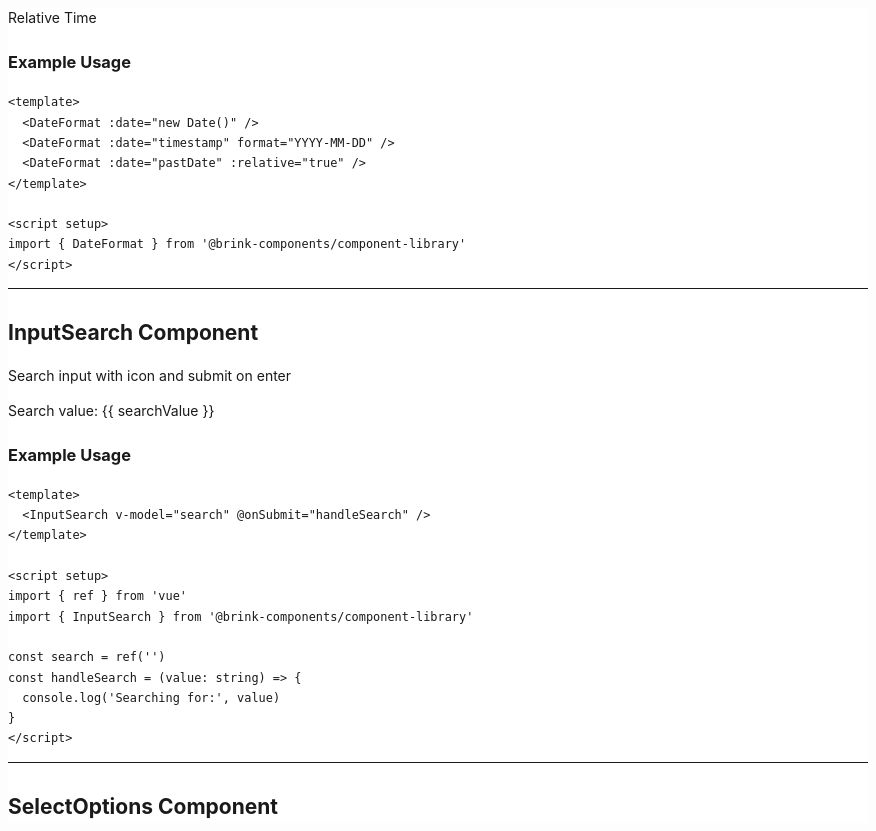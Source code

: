 <div class="space-y-2">
<div class="text-sm font-medium">Relative Time</div>
<div class="text-muted-foreground"><DateFormat :date="pastDate" :relative="true" /></div>
</div>
</div>

### Example Usage

```vue
<template>
  <DateFormat :date="new Date()" />
  <DateFormat :date="timestamp" format="YYYY-MM-DD" />
  <DateFormat :date="pastDate" :relative="true" />
</template>

<script setup>
import { DateFormat } from '@brink-components/component-library'
</script>
```

---

## InputSearch Component

Search input with icon and submit on enter

<div class="not-prose">
<InputSearch v-model="searchValue" placeholder="Search components..." />
<div v-if="searchValue" class="text-sm text-muted-foreground mt-2">Search value: {{ searchValue }}</div>
</div>

### Example Usage

```vue
<template>
  <InputSearch v-model="search" @onSubmit="handleSearch" />
</template>

<script setup>
import { ref } from 'vue'
import { InputSearch } from '@brink-components/component-library'

const search = ref('')
const handleSearch = (value: string) => {
  console.log('Searching for:', value)
}
</script>
```

---

## SelectOptions Component
